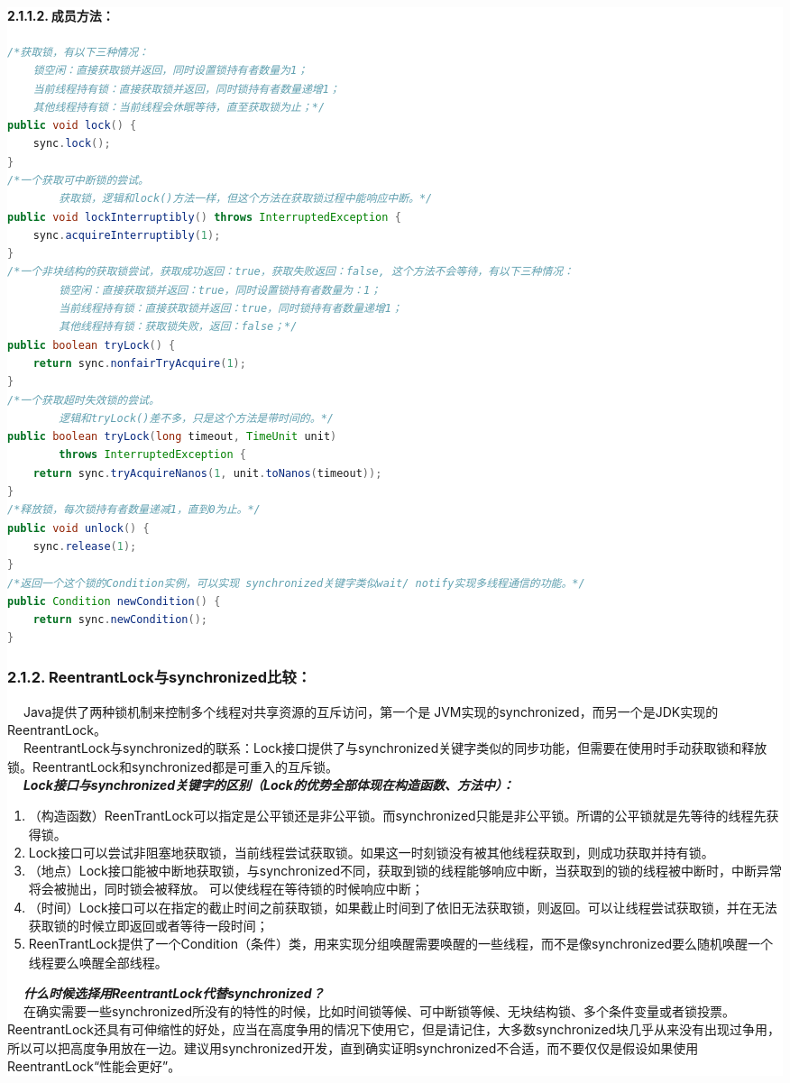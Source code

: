 #### 2.1.1.2. 成员方法：  
```java
/*获取锁，有以下三种情况：
    锁空闲：直接获取锁并返回，同时设置锁持有者数量为1；
    当前线程持有锁：直接获取锁并返回，同时锁持有者数量递增1；
    其他线程持有锁：当前线程会休眠等待，直至获取锁为止；*/
public void lock() {
    sync.lock();
}
/*一个获取可中断锁的尝试。
        获取锁，逻辑和lock()方法一样，但这个方法在获取锁过程中能响应中断。*/
public void lockInterruptibly() throws InterruptedException {
    sync.acquireInterruptibly(1);
}
/*一个非块结构的获取锁尝试，获取成功返回：true，获取失败返回：false, 这个方法不会等待，有以下三种情况：
        锁空闲：直接获取锁并返回：true，同时设置锁持有者数量为：1；
        当前线程持有锁：直接获取锁并返回：true，同时锁持有者数量递增1；
        其他线程持有锁：获取锁失败，返回：false；*/
public boolean tryLock() {
    return sync.nonfairTryAcquire(1);
}
/*一个获取超时失效锁的尝试。
        逻辑和tryLock()差不多，只是这个方法是带时间的。*/
public boolean tryLock(long timeout, TimeUnit unit)
        throws InterruptedException {
    return sync.tryAcquireNanos(1, unit.toNanos(timeout));
}
/*释放锁，每次锁持有者数量递减1，直到0为止。*/
public void unlock() {
    sync.release(1);
}
/*返回一个这个锁的Condition实例，可以实现 synchronized关键字类似wait/ notify实现多线程通信的功能。*/
public Condition newCondition() {
    return sync.newCondition();
}
```  

### 2.1.2. ReentrantLock与synchronized比较： 
&emsp; Java提供了两种锁机制来控制多个线程对共享资源的互斥访问，第一个是 JVM实现的synchronized，而另一个是JDK实现的ReentrantLock。  
&emsp; ReentrantLock与synchronized的联系：Lock接口提供了与synchronized关键字类似的同步功能，但需要在使用时手动获取锁和释放锁。ReentrantLock和synchronized都是可重入的互斥锁。  
&emsp; ***Lock接口与synchronized关键字的区别（Lock的优势全部体现在构造函数、方法中）：***  
1. （构造函数）ReenTrantLock可以指定是公平锁还是非公平锁。而synchronized只能是非公平锁。所谓的公平锁就是先等待的线程先获得锁。  
2. Lock接口可以尝试非阻塞地获取锁，当前线程尝试获取锁。如果这一时刻锁没有被其他线程获取到，则成功获取并持有锁。  
3. （地点）Lock接口能被中断地获取锁，与synchronized不同，获取到锁的线程能够响应中断，当获取到的锁的线程被中断时，中断异常将会被抛出，同时锁会被释放。 可以使线程在等待锁的时候响应中断；  
4. （时间）Lock接口可以在指定的截止时间之前获取锁，如果截止时间到了依旧无法获取锁，则返回。可以让线程尝试获取锁，并在无法获取锁的时候立即返回或者等待一段时间；  
5. ReenTrantLock提供了一个Condition（条件）类，用来实现分组唤醒需要唤醒的一些线程，而不是像synchronized要么随机唤醒一个线程要么唤醒全部线程。  
  
&emsp; ***什么时候选择用ReentrantLock代替synchronized？***  
&emsp; 在确实需要一些synchronized所没有的特性的时候，比如时间锁等候、可中断锁等候、无块结构锁、多个条件变量或者锁投票。ReentrantLock还具有可伸缩性的好处，应当在高度争用的情况下使用它，但是请记住，大多数synchronized块几乎从来没有出现过争用，所以可以把高度争用放在一边。建议用synchronized开发，直到确实证明synchronized不合适，而不要仅仅是假设如果使用ReentrantLock“性能会更好”。  

